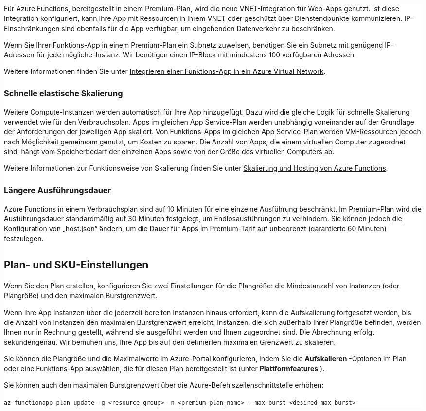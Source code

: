 Für Azure Functions, bereitgestellt in einem Premium-Plan, wird die [neue VNET-Integration für Web-Apps](../app-service/web-sites-integrate-with-vnet.md) genutzt.  Ist diese Integration konfiguriert, kann Ihre App mit Ressourcen in Ihrem VNET oder geschützt über Dienstendpunkte kommunizieren.  IP-Einschränkungen sind ebenfalls für die App verfügbar, um eingehenden Datenverkehr zu beschränken.

Wenn Sie Ihrer Funktions-App in einem Premium-Plan ein Subnetz zuweisen, benötigen Sie ein Subnetz mit genügend IP-Adressen für jede mögliche-Instanz. Wir benötigen einen IP-Block mit mindestens 100 verfügbaren Adressen.

Weitere Informationen finden Sie unter [Integrieren einer Funktions-App in ein Azure Virtual Network](functions-create-vnet.md).

### <a name="rapid-elastic-scale"></a>Schnelle elastische Skalierung

Weitere Compute-Instanzen werden automatisch für Ihre App hinzugefügt. Dazu wird die gleiche Logik für schnelle Skalierung verwendet wie für den Verbrauchsplan. Apps im gleichen App Service-Plan werden unabhängig voneinander auf der Grundlage der Anforderungen der jeweiligen App skaliert. Von Funktions-Apps im gleichen App Service-Plan werden VM-Ressourcen jedoch nach Möglichkeit gemeinsam genutzt, um Kosten zu sparen. Die Anzahl von Apps, die einem virtuellen Computer zugeordnet sind, hängt vom Speicherbedarf der einzelnen Apps sowie von der Größe des virtuellen Computers ab.

Weitere Informationen zur Funktionsweise von Skalierung finden Sie unter [Skalierung und Hosting von Azure Functions](./functions-scale.md#how-the-consumption-and-premium-plans-work).

### <a name="longer-run-duration"></a>Längere Ausführungsdauer

Azure Functions in einem Verbrauchsplan sind auf 10 Minuten für eine einzelne Ausführung beschränkt.  Im Premium-Plan wird die Ausführungsdauer standardmäßig auf 30 Minuten festgelegt, um Endlosausführungen zu verhindern. Sie können jedoch [die Konfiguration von „host.json“ ändern](./functions-host-json.md#functiontimeout), um die Dauer für Apps im Premium-Tarif auf unbegrenzt (garantierte 60 Minuten) festzulegen.

## <a name="plan-and-sku-settings"></a>Plan- und SKU-Einstellungen

Wenn Sie den Plan erstellen, konfigurieren Sie zwei Einstellungen für die Plangröße: die Mindestanzahl von Instanzen (oder Plangröße) und den maximalen Burstgrenzwert.

Wenn Ihre App Instanzen über die jederzeit bereiten Instanzen hinaus erfordert, kann die Aufskalierung fortgesetzt werden, bis die Anzahl von Instanzen den maximalen Burstgrenzwert erreicht.  Instanzen, die sich außerhalb Ihrer Plangröße befinden, werden Ihnen nur in Rechnung gestellt, während sie ausgeführt werden und Ihnen zugeordnet sind. Die Abrechnung erfolgt sekundengenau.  Wir bemühen uns, Ihre App bis auf den definierten maximalen Grenzwert zu skalieren.

Sie können die Plangröße und die Maximalwerte im Azure-Portal konfigurieren, indem Sie die **Aufskalieren** -Optionen im Plan oder eine Funktions-App auswählen, die für diesen Plan bereitgestellt ist (unter **Plattformfeatures** ).

Sie können auch den maximalen Burstgrenzwert über die Azure-Befehlszeilenschnittstelle erhöhen:

```azurecli-interactive
az functionapp plan update -g <resource_group> -n <premium_plan_name> --max-burst <desired_max_burst>
```
